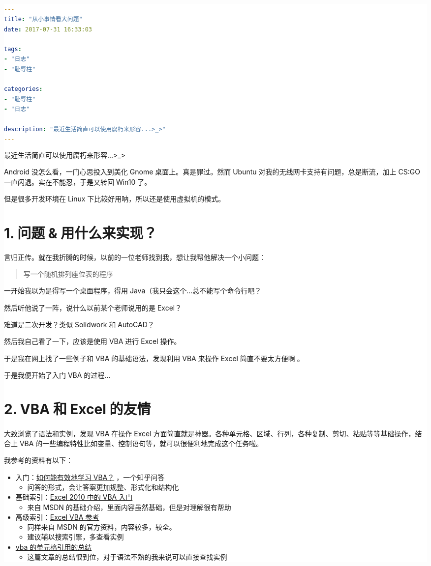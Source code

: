 ```yaml
---
title: "从小事情看大问题"
date: 2017-07-31 16:33:03

tags: 
- "日志"
- "耻辱柱"

categories: 
- "耻辱柱"
- "日志"

description: "最近生活简直可以使用腐朽来形容...>_>"
---
```


最近生活简直可以使用腐朽来形容...>_>

Android 没怎么看，一门心思投入到美化 Gnome 桌面上。真是罪过。然而 Ubuntu 对我的无线网卡支持有问题，总是断流，加上 CS:GO 一直闪退。实在不能忍，于是又转回 Win10 了。

但是很多开发环境在 Linux 下比较好用呐，所以还是使用虚拟机的模式。

# 1. 问题 & 用什么来实现？

言归正传。就在我折腾的时候，以前的一位老师找到我，想让我帮他解决一个小问题：

> 写一个随机排列座位表的程序

一开始我以为是得写一个桌面程序，得用 Java（我只会这个...总不能写个命令行吧？

然后听他说了一阵，说什么以前某个老师说用的是 Excel？

难道是二次开发？类似 Solidwork 和 AutoCAD？

然后我自己看了一下，应该是使用 VBA 进行 Excel 操作。

于是我在网上找了一些例子和 VBA 的基础语法，发现利用 VBA 来操作 Excel 简直不要太方便啊  。

于是我便开始了入门 VBA 的过程...



# 2. VBA 和 Excel 的友情

大致浏览了语法和实例，发现 VBA 在操作 Excel 方面简直就是神器。各种单元格、区域、行列，各种复制、剪切、粘贴等等基础操作，结合上 VBA 的一些编程特性比如变量、控制语句等，就可以很便利地完成这个任务啦。

我参考的资料有以下：

- 入门：[如何能有效地学习 VBA？](https://www.zhihu.com/question/26078625) ，一个知乎问答
  - 问答的形式，会让答案更加规整、形式化和结构化
- 基础索引：[Excel 2010 中的 VBA 入门](https://msdn.microsoft.com/zh-cn/library/office/ee814737(v=office.14).aspx)
  - 来自 MSDN 的基础介绍，里面内容虽然基础，但是对理解很有帮助
- 高级索引：[Excel VBA 参考](https://msdn.microsoft.com/zh-cn/library/ee861528.aspx)
  - 同样来自 MSDN 的官方资料，内容较多，较全。
  - 建议辅以搜索引擎，多查看实例
- [vba 的单元格引用的总结](http://www.cnblogs.com/liudong/archive/2008/06/11/1217186.html)
  - 这篇文章的总结很到位，对于语法不熟的我来说可以直接查找实例
